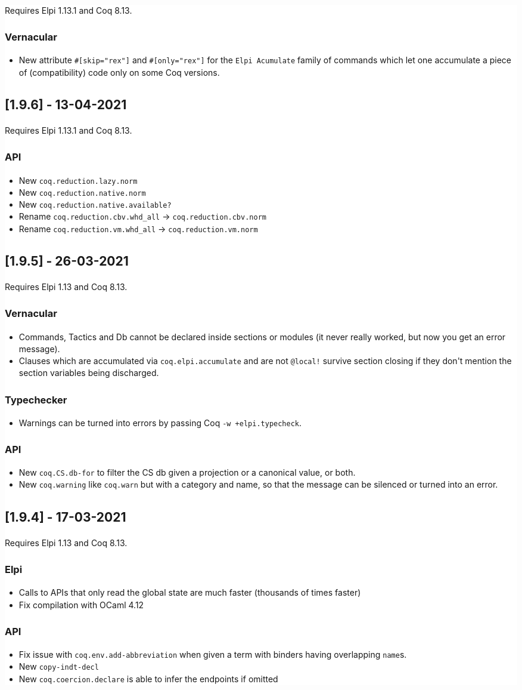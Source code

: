Requires Elpi 1.13.1 and Coq 8.13.

### Vernacular
- New attribute `#[skip="rex"]` and `#[only="rex"]` for the
  `Elpi Acumulate` family of commands which let one accumulate
  a piece of (compatibility) code only on some Coq versions.

## [1.9.6] - 13-04-2021

Requires Elpi 1.13.1 and Coq 8.13.

### API
- New `coq.reduction.lazy.norm`
- New `coq.reduction.native.norm`
- New `coq.reduction.native.available?`
- Rename `coq.reduction.cbv.whd_all` -> `coq.reduction.cbv.norm`
- Rename `coq.reduction.vm.whd_all` -> `coq.reduction.vm.norm`

## [1.9.5] - 26-03-2021

Requires Elpi 1.13 and Coq 8.13.

### Vernacular
- Commands, Tactics and Db cannot be declared inside sections or modules
  (it never really worked, but now you get an error message).
- Clauses which are accumulated via `coq.elpi.accumulate` and are not `@local!`
  survive section closing if they don't mention the section variables being
  discharged.

### Typechecker
- Warnings can be turned into errors by passing Coq `-w +elpi.typecheck`.

### API
- New `coq.CS.db-for` to filter the CS db given a projection or a canonical
  value, or both.
- New `coq.warning` like `coq.warn` but with a category and name, so that
  the message can be silenced or turned into an error.

## [1.9.4] - 17-03-2021

Requires Elpi 1.13 and Coq 8.13.

### Elpi
- Calls to APIs that only read the global state are much faster (thousands of
  times faster)
- Fix compilation with OCaml 4.12

### API
- Fix issue with `coq.env.add-abbreviation` when given a term with binders
  having overlapping `name`s.
- New `copy-indt-decl` 
- New `coq.coercion.declare` is able to infer the endpoints if omitted
